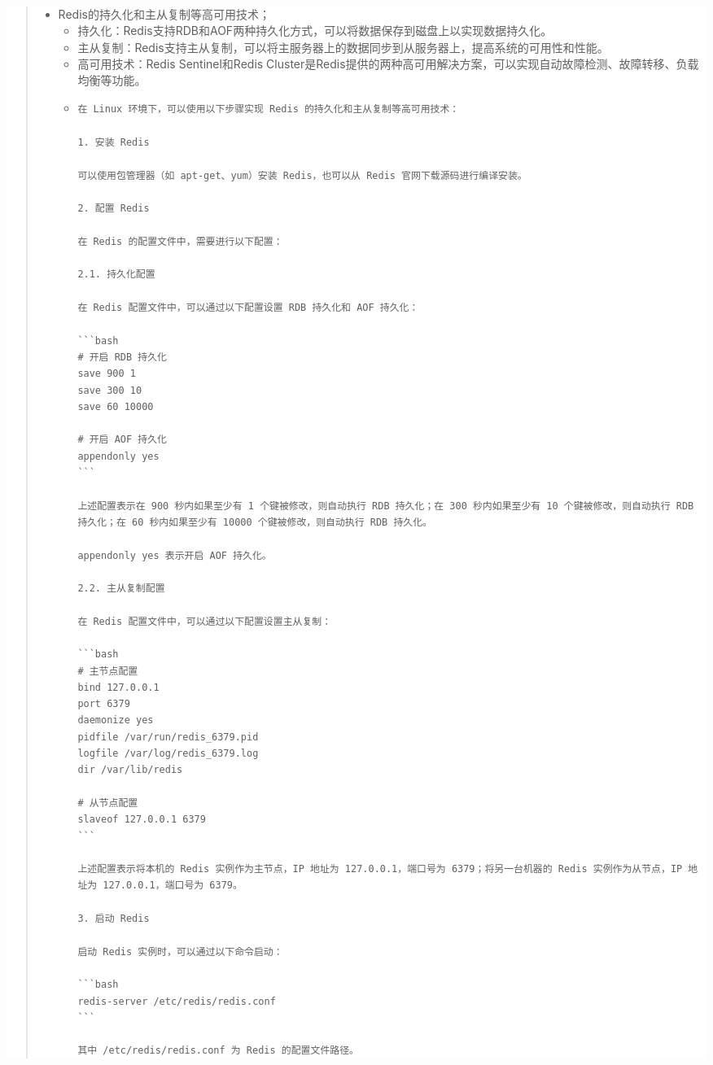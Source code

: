 >     
> - Redis的持久化和主从复制等高可用技术；
>   - 持久化：Redis支持RDB和AOF两种持久化方式，可以将数据保存到磁盘上以实现数据持久化。
>   - 主从复制：Redis支持主从复制，可以将主服务器上的数据同步到从服务器上，提高系统的可用性和性能。
>   - 高可用技术：Redis Sentinel和Redis Cluster是Redis提供的两种高可用解决方案，可以实现自动故障检测、故障转移、负载均衡等功能。
>   - ````
>     在 Linux 环境下，可以使用以下步骤实现 Redis 的持久化和主从复制等高可用技术：
>         
>     1. 安装 Redis
>         
>     可以使用包管理器（如 apt-get、yum）安装 Redis，也可以从 Redis 官网下载源码进行编译安装。
>         
>     2. 配置 Redis
>         
>     在 Redis 的配置文件中，需要进行以下配置：
>         
>     2.1. 持久化配置
>         
>     在 Redis 配置文件中，可以通过以下配置设置 RDB 持久化和 AOF 持久化：
>         
>     ```bash
>     # 开启 RDB 持久化
>     save 900 1
>     save 300 10
>     save 60 10000
>         
>     # 开启 AOF 持久化
>     appendonly yes
>     ```
>         
>     上述配置表示在 900 秒内如果至少有 1 个键被修改，则自动执行 RDB 持久化；在 300 秒内如果至少有 10 个键被修改，则自动执行 RDB 持久化；在 60 秒内如果至少有 10000 个键被修改，则自动执行 RDB 持久化。
>         
>     appendonly yes 表示开启 AOF 持久化。
>         
>     2.2. 主从复制配置
>         
>     在 Redis 配置文件中，可以通过以下配置设置主从复制：
>         
>     ```bash
>     # 主节点配置
>     bind 127.0.0.1
>     port 6379
>     daemonize yes
>     pidfile /var/run/redis_6379.pid
>     logfile /var/log/redis_6379.log
>     dir /var/lib/redis
>         
>     # 从节点配置
>     slaveof 127.0.0.1 6379
>     ```
>         
>     上述配置表示将本机的 Redis 实例作为主节点，IP 地址为 127.0.0.1，端口号为 6379；将另一台机器的 Redis 实例作为从节点，IP 地址为 127.0.0.1，端口号为 6379。
>         
>     3. 启动 Redis
>         
>     启动 Redis 实例时，可以通过以下命令启动：
>         
>     ```bash
>     redis-server /etc/redis/redis.conf
>     ```
>         
>     其中 /etc/redis/redis.conf 为 Redis 的配置文件路径。